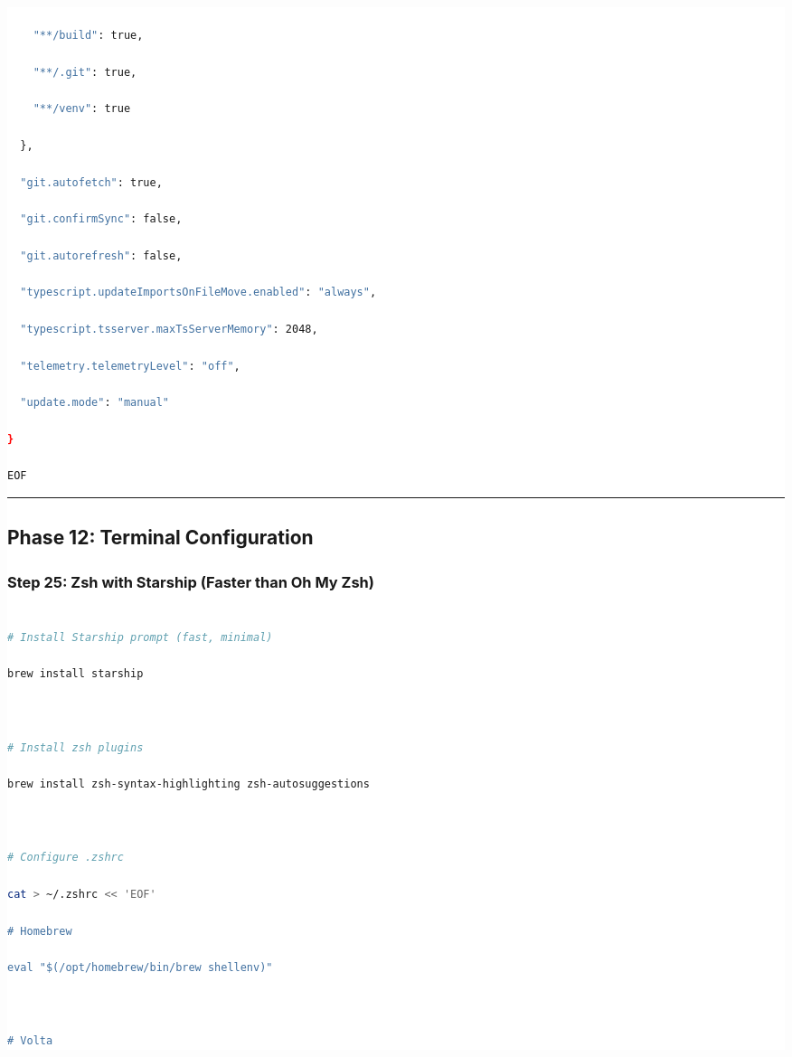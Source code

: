 ```bash

    "**/build": true,

    "**/.git": true,

    "**/venv": true

  },

  "git.autofetch": true,

  "git.confirmSync": false,

  "git.autorefresh": false,

  "typescript.updateImportsOnFileMove.enabled": "always",

  "typescript.tsserver.maxTsServerMemory": 2048,

  "telemetry.telemetryLevel": "off",

  "update.mode": "manual"

}

EOF

```

  

---

  

## Phase 12: Terminal Configuration

  

### Step 25: Zsh with Starship (Faster than Oh My Zsh)

```bash

# Install Starship prompt (fast, minimal)

brew install starship

  

# Install zsh plugins

brew install zsh-syntax-highlighting zsh-autosuggestions

  

# Configure .zshrc

cat > ~/.zshrc << 'EOF'

# Homebrew

eval "$(/opt/homebrew/bin/brew shellenv)"

  

# Volta
```